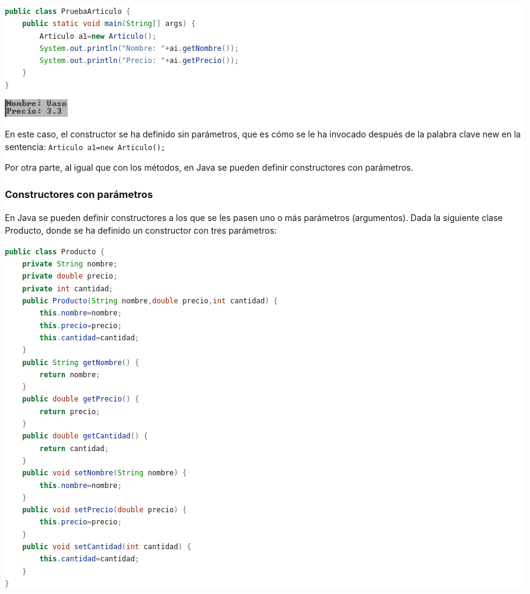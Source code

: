 ```java
public class PruebaArticulo {
	public static void main(String[] args) {
		Articulo a1=new Articulo();
		System.out.println("Nombre: "+ai.getNombre());
		System.out.println("Precio: "+ai.getPrecio());
	}
}
```

![Imagen 3](./img/imagen3.png)

En este caso, el constructor se ha definido sin parámetros, que es cómo se le ha invocado después de la palabra clave new en la sentencia: `Articulo a1=new Articulo();`

Por otra parte, al igual que con los métodos, en Java se pueden definir constructores con parámetros.

### Constructores con parámetros

En Java se pueden definir constructores a los que se les pasen uno o más parámetros (argumentos). Dada la siguiente clase Producto, donde se ha definido un constructor con tres parámetros:

```java
public class Producto {
	private String nombre;
	private double precio;
	private int cantidad;
	public Producto(String nombre,double precio,int cantidad) {
		this.nombre=nombre;
		this.precio=precio;
		this.cantidad=cantidad;	
	}
	public String getNombre() {
		return nombre;
	}
	public double getPrecio() {
		return precio;
	}
	public double getCantidad() {
		return cantidad;
	}
	public void setNombre(String nombre) {
		this.nombre=nombre;
	}
	public void setPrecio(double precio) {
		this.precio=precio;
	}
	public void setCantidad(int cantidad) {
		this.cantidad=cantidad;
	}
}
```
